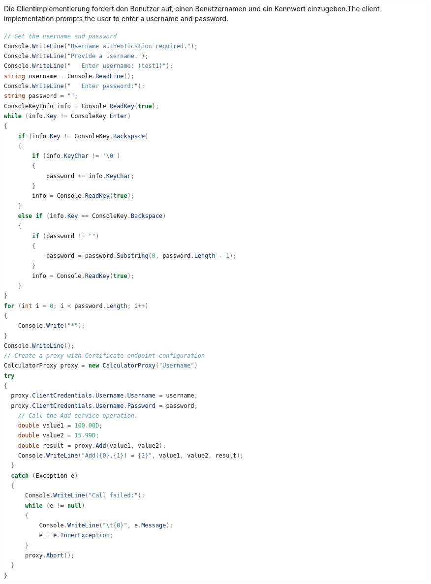  <span data-ttu-id="cbb4f-125">Die Clientimplementierung fordert den Benutzer auf, einen Benutzernamen und ein Kennwort einzugeben.</span><span class="sxs-lookup"><span data-stu-id="cbb4f-125">The client implementation prompts the user to enter a username and password.</span></span>

```csharp
// Get the username and password
Console.WriteLine("Username authentication required.");
Console.WriteLine("Provide a username.");
Console.WriteLine("   Enter username: (test1)");
string username = Console.ReadLine();
Console.WriteLine("   Enter password:");
string password = "";
ConsoleKeyInfo info = Console.ReadKey(true);
while (info.Key != ConsoleKey.Enter)
{
    if (info.Key != ConsoleKey.Backspace)
    {
        if (info.KeyChar != '\0')
        {
            password += info.KeyChar;
        }
        info = Console.ReadKey(true);
    }
    else if (info.Key == ConsoleKey.Backspace)
    {
        if (password != "")
        {
            password = password.Substring(0, password.Length - 1);
        }
        info = Console.ReadKey(true);
    }
}
for (int i = 0; i < password.Length; i++)
{
    Console.Write("*");
}
Console.WriteLine();
// Create a proxy with Certificate endpoint configuration
CalculatorProxy proxy = new CalculatorProxy("Username")
try
{
  proxy.ClientCredentials.Username.Username = username;
  proxy.ClientCredentials.Username.Password = password;
    // Call the Add service operation.
    double value1 = 100.00D;
    double value2 = 15.99D;
    double result = proxy.Add(value1, value2);
    Console.WriteLine("Add({0},{1}) = {2}", value1, value2, result);
  }
  catch (Exception e)
  {
      Console.WriteLine("Call failed:");
      while (e != null)
      {
          Console.WriteLine("\t{0}", e.Message);
          e = e.InnerException;
      }
      proxy.Abort();
  }
}
```
